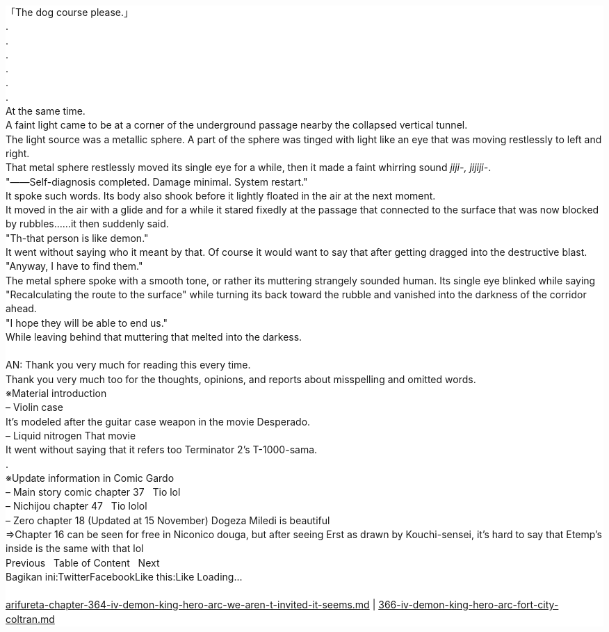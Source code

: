 「The dog course please.」<br/>
.<br/>
.<br/>
.<br/>
.<br/>
.<br/>
.<br/>
At the same time.<br/>
A faint light came to be at a corner of the underground passage nearby the collapsed vertical tunnel.<br/>
The light source was a metallic sphere. A part of the sphere was tinged with light like an eye that was moving restlessly to left and right.<br/>
That metal sphere restlessly moved its single eye for a while, then it made a faint whirring sound *jiji-, jijiji-*.<br/>
"――Self-diagnosis completed. Damage minimal. System restart."<br/>
It spoke such words. Its body also shook before it lightly floated in the air at the next moment.<br/>
It moved in the air with a glide and for a while it stared fixedly at the passage that connected to the surface that was now blocked by rubbles……it then suddenly said.<br/>
"Th-that person is like demon."<br/>
It went without saying who it meant by that. Of course it would want to say that after getting dragged into the destructive blast.<br/>
"Anyway, I have to find them."<br/>
The metal sphere spoke with a smooth tone, or rather its muttering strangely sounded human. Its single eye blinked while saying "Recalculating the route to the surface" while turning its back toward the rubble and vanished into the darkness of the corridor ahead.<br/>
"I hope they will be able to end us."<br/>
While leaving behind that muttering that melted into the darkess.<br/>
<br/>
AN: Thank you very much for reading this every time.<br/>
Thank you very much too for the thoughts, opinions, and reports about misspelling and omitted words.<br/>
※Material introduction<br/>
– Violin case<br/>
It’s modeled after the guitar case weapon in the movie Desperado.<br/>
– Liquid nitrogen That movie<br/>
It went without saying that it refers too Terminator 2’s T-1000-sama.<br/>
.<br/>
※Update information in Comic Gardo<br/>
– Main story comic chapter 37   Tio lol<br/>
– Nichijou chapter 47   Tio lolol<br/>
– Zero chapter 18 (Updated at 15 November) Dogeza Miledi is beautiful<br/>
=>Chapter 16 can be seen for free in Niconico douga, but after seeing Erst as drawn by Kouchi-sensei, it’s hard to say that Etemp’s inside is the same with that lol<br/>
Previous   Table of Content   Next<br/>
Bagikan ini:TwitterFacebookLike this:Like Loading... <br/> <br/>
[arifureta-chapter-364-iv-demon-king-hero-arc-we-aren-t-invited-it-seems.md](./arifureta-chapter-364-iv-demon-king-hero-arc-we-aren-t-invited-it-seems.md) | [366-iv-demon-king-hero-arc-fort-city-coltran.md](./arifureta-chapter-366-iv-demon-king-hero-arc-fort-city-coltran.md) <br/>
